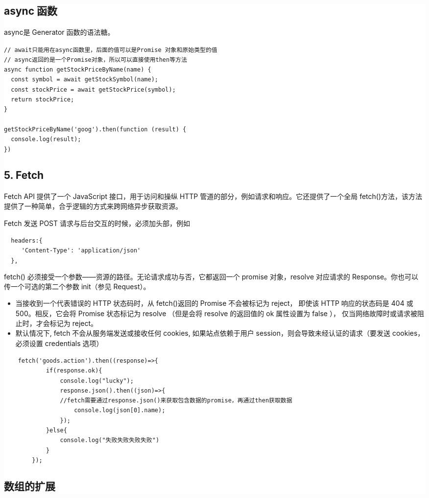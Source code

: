 
## async 函数
async是 Generator 函数的语法糖。
```
// await只能用在async函数里，后面的值可以是Promise 对象和原始类型的值
// async返回的是一个Promise对象，所以可以直接使用then等方法
async function getStockPriceByName(name) {
  const symbol = await getStockSymbol(name);
  const stockPrice = await getStockPrice(symbol);
  return stockPrice;
}

getStockPriceByName('goog').then(function (result) {
  console.log(result);
})
```

## 5. Fetch

Fetch API 提供了一个 JavaScript 接口，用于访问和操纵 HTTP 管道的部分，例如请求和响应。它还提供了一个全局 fetch()方法，该方法提供了一种简单，合乎逻辑的方式来跨网络异步获取资源。

Fetch 发送 POST 请求与后台交互的时候，必须加头部，例如

```
  headers:{
     'Content-Type': 'application/json'
  },
```

fetch() 必须接受一个参数——资源的路径。无论请求成功与否，它都返回一个 promise 对象，resolve 对应请求的 Response。你也可以传一个可选的第二个参数 init（参见 Request）。

- 当接收到一个代表错误的 HTTP 状态码时，从 fetch()返回的 Promise 不会被标记为 reject， 即使该 HTTP 响应的状态码是 404 或 500。相反，它会将 Promise 状态标记为 resolve （但是会将 resolve 的返回值的 ok 属性设置为 false ）， 仅当网络故障时或请求被阻止时，才会标记为 reject。
- 默认情况下, fetch 不会从服务端发送或接收任何 cookies, 如果站点依赖于用户 session，则会导致未经认证的请求（要发送 cookies，必须设置 credentials 选项）

```
    fetch('goods.action').then((response)=>{
   			if(response.ok){
   				console.log("lucky");
   				response.json().then((json)=>{
   				//fetch需要通过response.json()来获取包含数据的promise，再通过then获取数据
   					console.log(json[0].name);
   				});
   			}else{
   				console.log("失败失败失败失败")
   			}
   		});
```

## 数组的扩展


  [mySymbol]: 'Hello!'